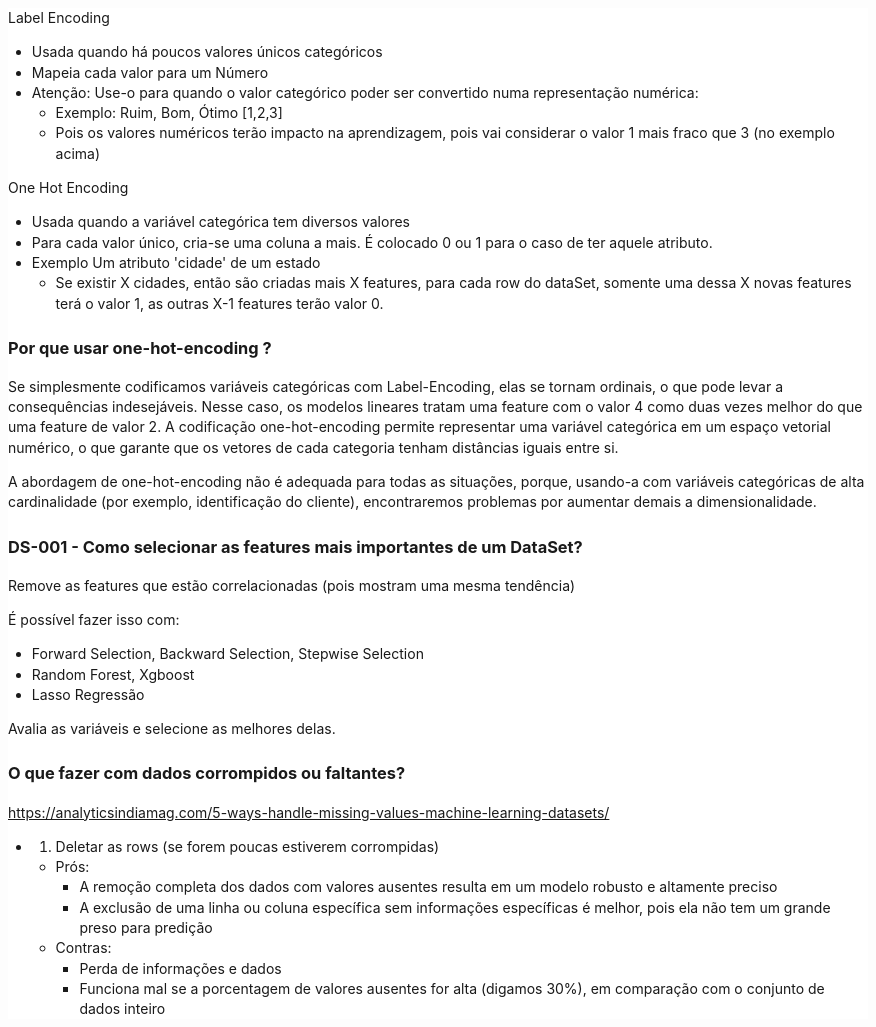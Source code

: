Label Encoding
+ Usada quando há poucos valores únicos categóricos
+ Mapeia cada valor para um Número
+ Atenção: Use-o para quando o valor categórico poder ser convertido numa representação numérica:
  - Exemplo: Ruim, Bom, Ótimo [1,2,3]
  - Pois os valores numéricos terão impacto na aprendizagem, pois vai considerar o valor 1 mais fraco que 3 (no exemplo acima)

One Hot Encoding
+ Usada quando a variável categórica tem diversos valores
+ Para cada valor único, cria-se uma coluna a mais. É colocado 0 ou 1 para o caso de ter aquele atributo.
+ Exemplo Um atributo 'cidade' de um estado
  - Se existir X cidades, então são criadas mais X features, para cada row do dataSet, somente uma dessa X novas features terá o valor 1, as outras X-1 features terão valor 0.

### Por que usar one-hot-encoding ? ‍

Se simplesmente codificamos variáveis categóricas com Label-Encoding, elas se tornam ordinais, o que pode levar a consequências indesejáveis. Nesse caso, os modelos lineares tratam uma feature com o valor 4 como duas vezes melhor do que uma feature de valor 2. A codificação one-hot-encoding permite representar uma variável categórica em um espaço vetorial numérico, o que garante que os vetores de cada categoria tenham distâncias iguais entre si. 

A abordagem de one-hot-encoding não é adequada para todas as situações, porque, usando-a com variáveis categóricas de alta cardinalidade (por exemplo, identificação do cliente), encontraremos problemas por aumentar demais a dimensionalidade.

### DS-001 - Como selecionar as features mais importantes de um DataSet?

Remove as features que estão correlacionadas (pois mostram uma mesma tendência)

É possível fazer isso com:
+ Forward Selection, Backward Selection, Stepwise Selection
+ Random Forest, Xgboost 
+ Lasso Regressão

Avalia as variáveis e selecione as melhores delas.


### O que fazer com dados corrompidos ou faltantes?

https://analyticsindiamag.com/5-ways-handle-missing-values-machine-learning-datasets/

+ 1. Deletar as rows (se forem poucas estiverem corrompidas)
  - Prós:
    * A remoção completa dos dados com valores ausentes resulta em um modelo robusto e altamente preciso
    * A exclusão de uma linha ou coluna específica sem informações específicas é melhor, pois ela não tem um grande preso para predição
  - Contras:
    * Perda de informações e dados
    * Funciona mal se a porcentagem de valores ausentes for alta (digamos 30%), em comparação com o conjunto de dados inteiro

